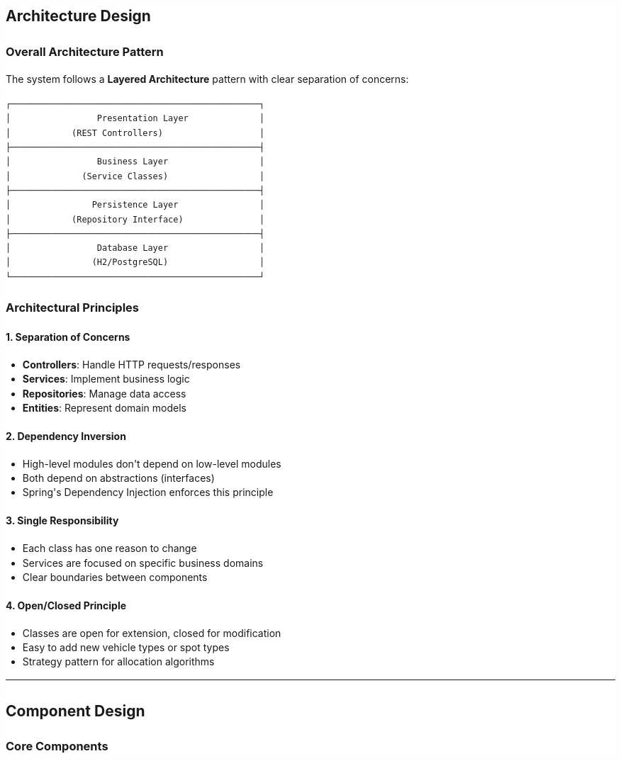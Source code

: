 ## Architecture Design

### Overall Architecture Pattern
The system follows a **Layered Architecture** pattern with clear separation of concerns:

```
┌─────────────────────────────────────────────────┐
│                 Presentation Layer              │
│            (REST Controllers)                   │
├─────────────────────────────────────────────────┤
│                 Business Layer                  │
│              (Service Classes)                  │
├─────────────────────────────────────────────────┤
│                Persistence Layer                │
│            (Repository Interface)               │
├─────────────────────────────────────────────────┤
│                 Database Layer                  │
│                (H2/PostgreSQL)                  │
└─────────────────────────────────────────────────┘
```

### Architectural Principles

#### 1. Separation of Concerns
- **Controllers**: Handle HTTP requests/responses
- **Services**: Implement business logic
- **Repositories**: Manage data access
- **Entities**: Represent domain models

#### 2. Dependency Inversion
- High-level modules don't depend on low-level modules
- Both depend on abstractions (interfaces)
- Spring's Dependency Injection enforces this principle

#### 3. Single Responsibility
- Each class has one reason to change
- Services are focused on specific business domains
- Clear boundaries between components

#### 4. Open/Closed Principle
- Classes are open for extension, closed for modification
- Easy to add new vehicle types or spot types
- Strategy pattern for allocation algorithms

---

## Component Design

### Core Components
